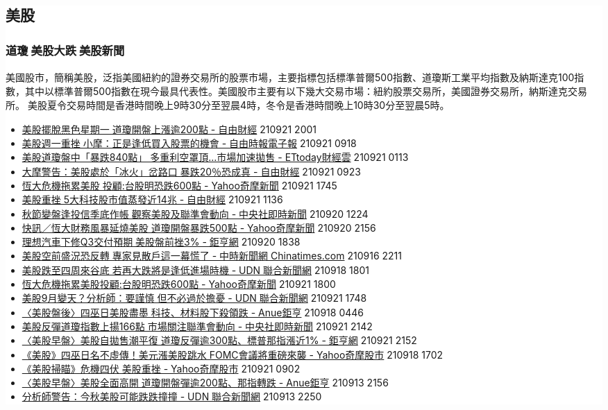 ## 美股

### 道瓊 美股大跌 美股新聞

美國股市，簡稱美股，泛指美國紐約的證券交易所的股票市場，主要指標包括標準普爾500指數、道瓊斯工業平均指數及納斯達克100指數，其中以標準普爾500指數在現今最具代表性。美國股市主要有以下幾大交易市場：紐約股票交易​​所，美國證券交易所，納斯達克交易所。
美股夏令交易時間是香港時間晚上9時30分至翌晨4時，冬令是香港時間晚上10時30分至翌晨5時。
- [美股擺脫黑色星期一 道瓊開盤上漲逾200點 - 自由財經](https://ec.ltn.com.tw/article/breakingnews/3679137 "美股擺脫黑色星期一 道瓊開盤上漲逾200點 - 自由財經") 210921 2001
- [美股週一重挫 小摩：正是逢低買入股票的機會 - 自由時報電子報](https://ec.ltn.com.tw/article/breakingnews/3678439 "美股週一重挫 小摩：正是逢低買入股票的機會 - 自由時報電子報") 210921 0918
- [美股道瓊盤中「暴跌840點」 多重利空罩頂…市場加速拋售 - ETtoday財經雲](https://finance.ettoday.net/news/2083845 "美股道瓊盤中「暴跌840點」 多重利空罩頂…市場加速拋售 - ETtoday財經雲") 210921 0113
- [大摩警告：美股處於「冰火」岔路口 暴跌20％恐成真 - 自由財經](https://ec.ltn.com.tw/article/breakingnews/3678438 "大摩警告：美股處於「冰火」岔路口 暴跌20％恐成真 - 自由財經") 210921 0923
- [恆大危機拖累美股 投顧:台股明恐跌600點 - Yahoo奇摩新聞](https://tw.news.yahoo.com/%E6%81%86%E5%A4%A7%E5%8D%B1%E6%A9%9F%E6%8B%96%E7%B4%AF%E7%BE%8E%E8%82%A1-%E6%8A%95%E9%A1%A7-%E5%8F%B0%E8%82%A1%E6%98%8E%E6%81%90%E8%B7%8C600%E9%BB%9E-094504489.html "恆大危機拖累美股 投顧:台股明恐跌600點 - Yahoo奇摩新聞") 210921 1745
- [美股重挫 5大科技股市值蒸發近14兆 - 自由財經](https://ec.ltn.com.tw/article/breakingnews/3678550 "美股重挫 5大科技股市值蒸發近14兆 - 自由財經") 210921 1136
- [秋節變盤逢投信季底作帳 觀察美股及聯準會動向 - 中央社即時新聞](https://www.cna.com.tw/news/afe/202109200078.aspx "秋節變盤逢投信季底作帳 觀察美股及聯準會動向 - 中央社即時新聞") 210920 1224
- [快訊／恆大財務風暴延燒美股 道瓊開盤暴跌500點 - Yahoo奇摩新聞](https://tw.news.yahoo.com/%E5%BF%AB%E8%A8%8A-%E6%81%86%E5%A4%A7%E8%B2%A1%E5%8B%99%E9%A2%A8%E6%9A%B4%E5%BB%B6%E7%87%92%E7%BE%8E%E8%82%A1-%E9%81%93%E7%93%8A%E9%96%8B%E7%9B%A4%E6%9A%B4%E8%B7%8C500%E9%BB%9E-135636024.html "快訊／恆大財務風暴延燒美股 道瓊開盤暴跌500點 - Yahoo奇摩新聞") 210920 2156
- [理想汽車下修Q3交付預期 美股盤前挫3% - 鉅亨網](https://news.cnyes.com/news/id/4727333 "理想汽車下修Q3交付預期 美股盤前挫3% - 鉅亨網") 210920 1838
- [美股空前盛況恐反轉 專家見散戶這一幕慌了 - 中時新聞網 Chinatimes.com](https://www.chinatimes.com/realtimenews/20210916006112-260410 "美股空前盛況恐反轉 專家見散戶這一幕慌了 - 中時新聞網 Chinatimes.com") 210916 2211
- [美股跌至四周來谷底 若再大跌將是逢低進場時機 - UDN 聯合新聞網](https://udn.com/news/story/6811/5756293 "美股跌至四周來谷底 若再大跌將是逢低進場時機 - UDN 聯合新聞網") 210918 1801
- [恆大危機拖累美股投顧:台股明恐跌600點 - Yahoo奇摩新聞](https://tw.tv.yahoo.com/%E6%81%86%E5%A4%A7%E5%8D%B1%E6%A9%9F%E6%8B%96%E7%B4%AF%E7%BE%8E%E8%82%A1-%E6%8A%95%E9%A1%A7-%E5%8F%B0%E8%82%A1%E6%98%8E%E6%81%90%E8%B7%8C600%E9%BB%9E-094504489.html "恆大危機拖累美股投顧:台股明恐跌600點 - Yahoo奇摩新聞") 210921 1800
- [美股9月變天？分析師：要謹慎 但不必過於擔憂 - UDN 聯合新聞網](https://udn.com/news/story/7251/5761358 "美股9月變天？分析師：要謹慎 但不必過於擔憂 - UDN 聯合新聞網") 210921 1748
- [〈美股盤後〉四巫日美股盡墨 科技、材料股下殺領跌 - Anue鉅亨](https://news.cnyes.com/news/id/4726878 "〈美股盤後〉四巫日美股盡墨 科技、材料股下殺領跌 - Anue鉅亨") 210918 0446
- [美股反彈道瓊指數上揚166點 市場關注聯準會動向 - 中央社即時新聞](https://www.cna.com.tw/news/firstnews/202109210220.aspx "美股反彈道瓊指數上揚166點 市場關注聯準會動向 - 中央社即時新聞") 210921 2142
- [〈美股早盤〉美股自拋售潮平復 道瓊反彈逾300點、標普那指漲近1% - 鉅亨網](https://m.cnyes.com/news/id/4727559 "〈美股早盤〉美股自拋售潮平復 道瓊反彈逾300點、標普那指漲近1% - 鉅亨網") 210921 2152
- [《美股》四巫日名不虛傳！美元漲美股跳水 FOMC會議將重磅來襲 - Yahoo奇摩股市](https://tw.stock.yahoo.com/news/%E7%BE%8E%E8%82%A1-%E5%9B%9B%E5%B7%AB%E6%97%A5%E5%90%8D%E4%B8%8D%E8%99%9B%E5%82%B3-%E7%BE%8E%E5%85%83%E6%BC%B2%E7%BE%8E%E8%82%A1%E8%B7%B3%E6%B0%B4-fomc%E6%9C%83%E8%AD%B0%E5%B0%87%E9%87%8D%E7%A3%85%E4%BE%86%E8%A5%B2-090224717.html "《美股》四巫日名不虛傳！美元漲美股跳水 FOMC會議將重磅來襲 - Yahoo奇摩股市") 210918 1702
- [《美股掃瞄》危機四伏 美股重挫 - Yahoo奇摩股市](https://tw.stock.yahoo.com/news/%E7%BE%8E%E8%82%A1%E6%8E%83%E7%9E%84-%E5%8D%B1%E6%A9%9F%E5%9B%9B%E4%BC%8F-%E7%BE%8E%E8%82%A1%E9%87%8D%E6%8C%AB-010228250.html "《美股掃瞄》危機四伏 美股重挫 - Yahoo奇摩股市") 210921 0902
- [〈美股早盤〉美股全面高開 道瓊開盤彈逾200點、那指轉跌 - Anue鉅亨](https://news.cnyes.com/news/id/4723706 "〈美股早盤〉美股全面高開 道瓊開盤彈逾200點、那指轉跌 - Anue鉅亨") 210913 2156
- [分析師警告：今秋美股可能跌跌撞撞 - UDN 聯合新聞網](https://udn.com/news/story/6811/5743754 "分析師警告：今秋美股可能跌跌撞撞 - UDN 聯合新聞網") 210913 2250
